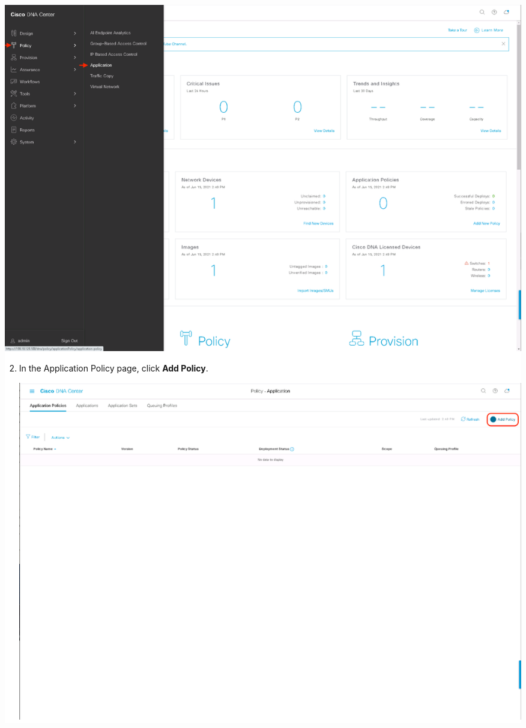    ![json](./images/DNAC-AppPolicyNavigate.png?raw=true "Import JSON")

2. In the Application Policy page, click **Add Policy**. 

   ![json](./images/DNAC-AppPolicy-0-Start.png?raw=true "Import JSON")
